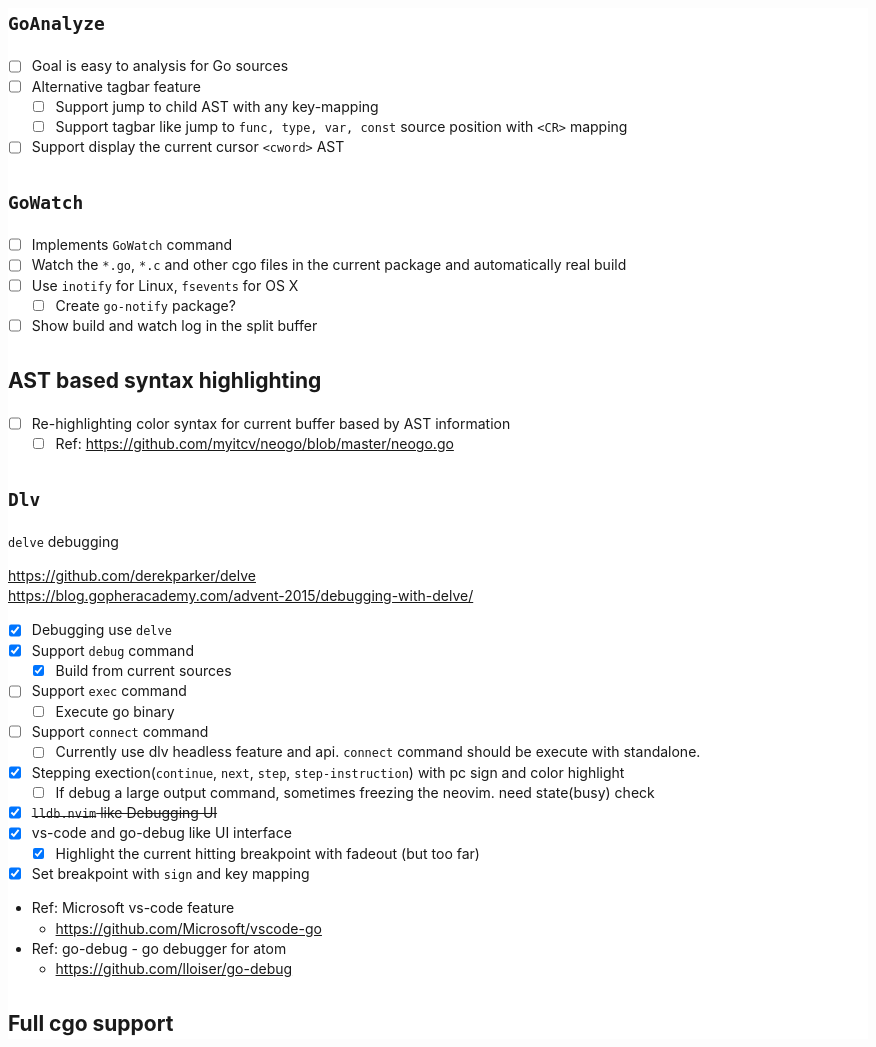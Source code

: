 `GoAnalyze`
-----------

-	[ ] Goal is easy to analysis for Go sources
-	[ ] Alternative tagbar feature
	-	[ ] Support jump to child AST with any key-mapping
	-	[ ] Support tagbar like jump to `func, type, var, const` source position with `<CR>` mapping
-	[ ] Support display the current cursor `<cword>` AST

`GoWatch`
---------

-	[ ] Implements `GoWatch` command
-	[ ] Watch the `*.go`, `*.c` and other cgo files in the current package and automatically real build
-	[ ] Use `inotify` for Linux, `fsevents` for OS X
	-	[ ] Create `go-notify` package?
-	[ ] Show build and watch log in the split buffer

AST based syntax highlighting
-----------------------------

-	[ ] Re-highlighting color syntax for current buffer based by AST information
	-	[ ] Ref: https://github.com/myitcv/neogo/blob/master/neogo.go

`Dlv`
-----

`delve` debugging

https://github.com/derekparker/delve  
https://blog.gopheracademy.com/advent-2015/debugging-with-delve/

-	[x] Debugging use `delve`
-	[x] Support `debug` command
	-	[x] Build from current sources
-	[ ] Support `exec` command
	-	[ ] Execute go binary
-	[ ] Support `connect` command
	-	[ ] Currently use dlv headless feature and api. `connect` command should be execute with standalone.
-	[x] Stepping exection(`continue`, `next`, `step`, `step-instruction`) with pc sign and color highlight
	-	[ ] If debug a large output command, sometimes freezing the neovim. need state(busy) check
-	[x] ~~`lldb.nvim` like Debugging UI~~
-	[x] vs-code and go-debug like UI interface
	-	[x] Highlight the current hitting breakpoint with fadeout (but too far)
-	[x] Set breakpoint with `sign` and key mapping
-	Ref: Microsoft vs-code feature
	-	https://github.com/Microsoft/vscode-go
-	Ref: go-debug - go debugger for atom
	-	https://github.com/lloiser/go-debug

Full cgo support
----------------
